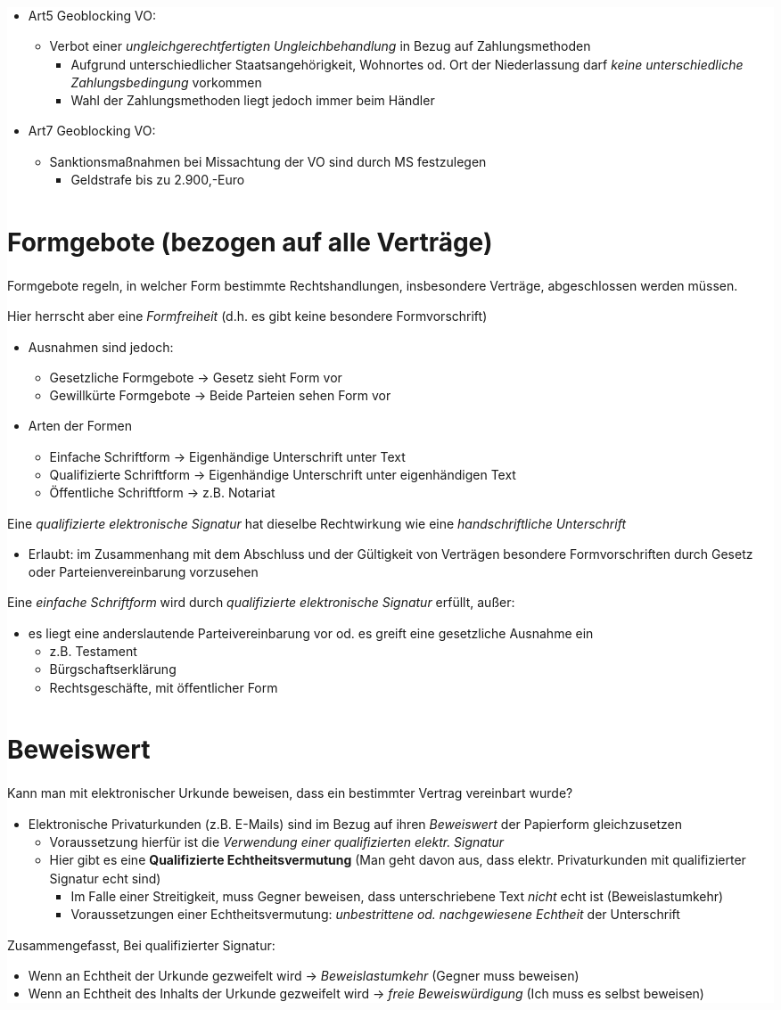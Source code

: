 - Art5 Geoblocking VO:
	- Verbot einer _ungleichgerechtfertigten Ungleichbehandlung_ in Bezug auf Zahlungsmethoden
		- Aufgrund unterschiedlicher Staatsangehörigkeit, Wohnortes od. Ort der Niederlassung darf _keine unterschiedliche Zahlungsbedingung_ vorkommen
		- Wahl der Zahlungsmethoden liegt jedoch immer beim Händler

- Art7 Geoblocking VO:
	- Sanktionsmaßnahmen bei Missachtung der VO sind durch MS festzulegen
		- Geldstrafe bis zu 2.900,-Euro

# Formgebote (bezogen auf alle Verträge)

Formgebote regeln, in welcher Form bestimmte Rechtshandlungen, insbesondere Verträge, abgeschlossen werden müssen.

Hier herrscht aber eine _Formfreiheit_ (d.h. es gibt keine besondere Formvorschrift)

- Ausnahmen sind jedoch:
	- Gesetzliche Formgebote -> Gesetz sieht Form vor
	- Gewillkürte Formgebote -> Beide Parteien sehen Form vor

- Arten der Formen
	- Einfache Schriftform -> Eigenhändige Unterschrift unter Text
	- Qualifizierte Schriftform -> Eigenhändige Unterschrift unter eigenhändigen Text
	- Öffentliche Schriftform -> z.B. Notariat


Eine _qualifizierte elektronische Signatur_ hat dieselbe Rechtwirkung wie eine _handschriftliche Unterschrift_
- Erlaubt: im Zusammenhang mit dem Abschluss und der Gültigkeit von Verträgen besondere Formvorschriften durch Gesetz oder Parteienvereinbarung vorzusehen

Eine _einfache Schriftform_ wird durch _qualifizierte elektronische Signatur_ erfüllt, außer:
- es liegt eine anderslautende Parteivereinbarung vor od. es greift eine gesetzliche Ausnahme ein 
	- z.B. Testament
	- Bürgschaftserklärung
	- Rechtsgeschäfte, mit öffentlicher Form

# Beweiswert

Kann man mit elektronischer Urkunde beweisen, dass ein bestimmter Vertrag vereinbart wurde?

- Elektronische Privaturkunden (z.B. E-Mails) sind im Bezug auf ihren _Beweiswert_ der Papierform gleichzusetzen
	- Voraussetzung hierfür ist die _Verwendung einer qualifizierten elektr. Signatur_ 
	- Hier gibt es eine __Qualifizierte Echtheitsvermutung__ (Man geht davon aus, dass elektr. Privaturkunden mit qualifizierter Signatur echt sind) 
		- Im Falle einer Streitigkeit, muss Gegner beweisen, dass unterschriebene Text _nicht_ echt ist (Beweislastumkehr)
		- Voraussetzungen einer Echtheitsvermutung: _unbestrittene od. nachgewiesene Echtheit_ der Unterschrift

Zusammengefasst, Bei qualifizierter Signatur:
- Wenn an Echtheit der Urkunde gezweifelt wird -> _Beweislastumkehr_ (Gegner muss beweisen)
- Wenn an Echtheit des Inhalts der Urkunde gezweifelt wird -> _freie Beweiswürdigung_ (Ich muss es selbst beweisen)















